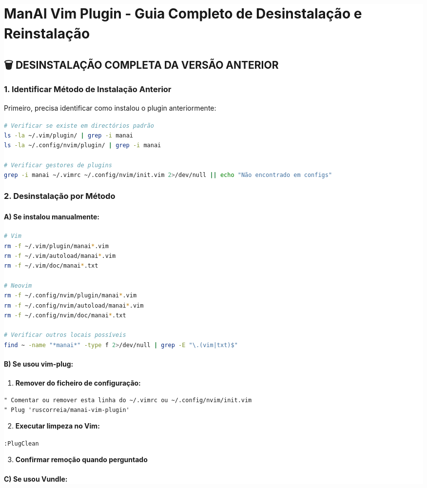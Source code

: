 # ManAI Vim Plugin - Guia Completo de Desinstalação e Reinstalação

## 🗑️ **DESINSTALAÇÃO COMPLETA DA VERSÃO ANTERIOR**

### **1. Identificar Método de Instalação Anterior**

Primeiro, precisa identificar como instalou o plugin anteriormente:

```bash
# Verificar se existe em directórios padrão
ls -la ~/.vim/plugin/ | grep -i manai
ls -la ~/.config/nvim/plugin/ | grep -i manai

# Verificar gestores de plugins
grep -i manai ~/.vimrc ~/.config/nvim/init.vim 2>/dev/null || echo "Não encontrado em configs"
```

### **2. Desinstalação por Método**

#### **A) Se instalou manualmente:**

```bash
# Vim
rm -f ~/.vim/plugin/manai*.vim
rm -f ~/.vim/autoload/manai*.vim
rm -f ~/.vim/doc/manai*.txt

# Neovim
rm -f ~/.config/nvim/plugin/manai*.vim
rm -f ~/.config/nvim/autoload/manai*.vim
rm -f ~/.config/nvim/doc/manai*.txt

# Verificar outros locais possíveis
find ~ -name "*manai*" -type f 2>/dev/null | grep -E "\.(vim|txt)$"
```

#### **B) Se usou vim-plug:**

1. **Remover do ficheiro de configuração:**
```vim
" Comentar ou remover esta linha do ~/.vimrc ou ~/.config/nvim/init.vim
" Plug 'ruscorreia/manai-vim-plugin'
```

2. **Executar limpeza no Vim:**
```vim
:PlugClean
```

3. **Confirmar remoção quando perguntado**

#### **C) Se usou Vundle:**
